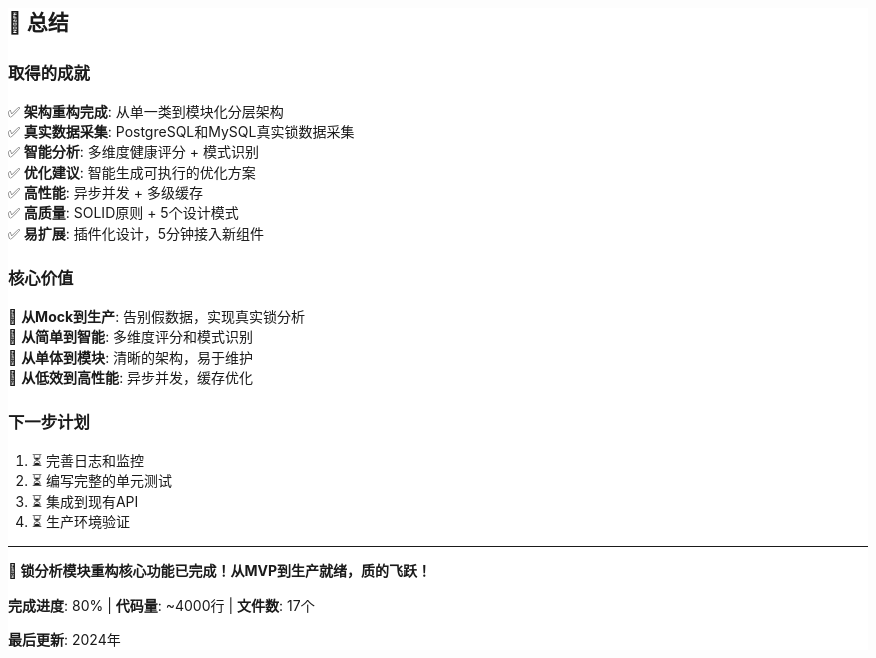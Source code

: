 
## 🎉 总结

### 取得的成就
✅ **架构重构完成**: 从单一类到模块化分层架构  
✅ **真实数据采集**: PostgreSQL和MySQL真实锁数据采集  
✅ **智能分析**: 多维度健康评分 + 模式识别  
✅ **优化建议**: 智能生成可执行的优化方案  
✅ **高性能**: 异步并发 + 多级缓存  
✅ **高质量**: SOLID原则 + 5个设计模式  
✅ **易扩展**: 插件化设计，5分钟接入新组件  

### 核心价值
🎯 **从Mock到生产**: 告别假数据，实现真实锁分析  
🎯 **从简单到智能**: 多维度评分和模式识别  
🎯 **从单体到模块**: 清晰的架构，易于维护  
🎯 **从低效到高性能**: 异步并发，缓存优化  

### 下一步计划
1. ⏳ 完善日志和监控
2. ⏳ 编写完整的单元测试
3. ⏳ 集成到现有API
4. ⏳ 生产环境验证

---

**🚀 锁分析模块重构核心功能已完成！从MVP到生产就绪，质的飞跃！**

**完成进度**: 80% | **代码量**: ~4000行 | **文件数**: 17个

**最后更新**: 2024年